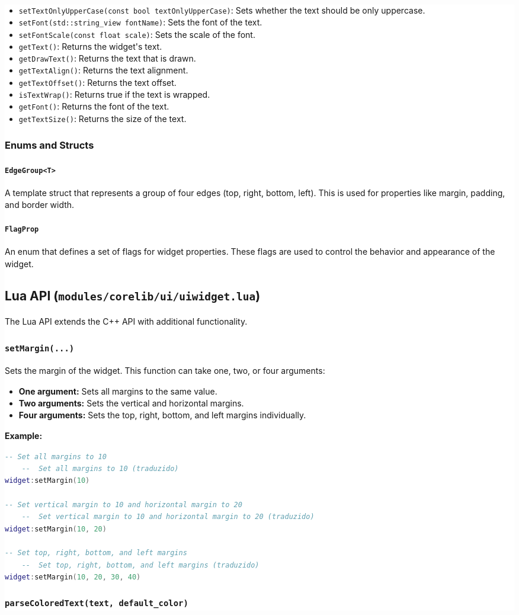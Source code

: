 * `setTextOnlyUpperCase(const bool textOnlyUpperCase)`: Sets whether the text should be only uppercase.
* `setFont(std::string_view fontName)`: Sets the font of the text.
* `setFontScale(const float scale)`: Sets the scale of the font.
* `getText()`: Returns the widget's text.
* `getDrawText()`: Returns the text that is drawn.
* `getTextAlign()`: Returns the text alignment.
* `getTextOffset()`: Returns the text offset.
* `isTextWrap()`: Returns true if the text is wrapped.
* `getFont()`: Returns the font of the text.
* `getTextSize()`: Returns the size of the text.

### Enums and Structs

#### `EdgeGroup<T>`

A template struct that represents a group of four edges (top, right, bottom, left). This is used for properties like margin, padding, and border width.

#### `FlagProp`

An enum that defines a set of flags for widget properties. These flags are used to control the behavior and appearance of the widget.

## Lua API (`modules/corelib/ui/uiwidget.lua`)

The Lua API extends the C++ API with additional functionality.

### `setMargin(...)`

Sets the margin of the widget. This function can take one, two, or four arguments:

* **One argument:** Sets all margins to the same value.
* **Two arguments:** Sets the vertical and horizontal margins.
* **Four arguments:** Sets the top, right, bottom, and left margins individually.

**Example:**

```lua
-- Set all margins to 10
    --  Set all margins to 10 (traduzido)
widget:setMargin(10)

-- Set vertical margin to 10 and horizontal margin to 20
    --  Set vertical margin to 10 and horizontal margin to 20 (traduzido)
widget:setMargin(10, 20)

-- Set top, right, bottom, and left margins
    --  Set top, right, bottom, and left margins (traduzido)
widget:setMargin(10, 20, 30, 40)
```

### `parseColoredText(text, default_color)`
